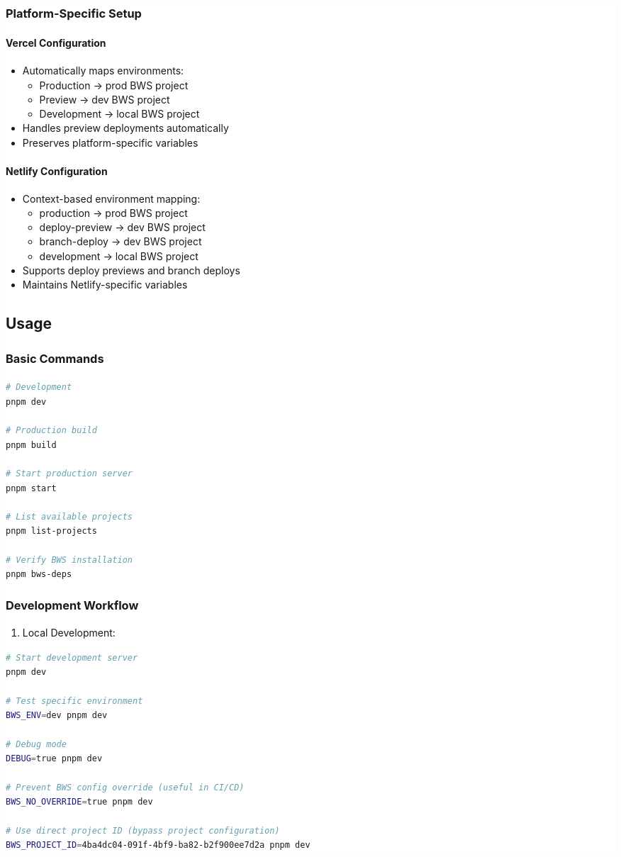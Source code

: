 ### Platform-Specific Setup

#### Vercel Configuration

- Automatically maps environments:
  - Production → prod BWS project
  - Preview → dev BWS project
  - Development → local BWS project
- Handles preview deployments automatically
- Preserves platform-specific variables

#### Netlify Configuration

- Context-based environment mapping:
  - production → prod BWS project
  - deploy-preview → dev BWS project
  - branch-deploy → dev BWS project
  - development → local BWS project
- Supports deploy previews and branch deploys
- Maintains Netlify-specific variables

## Usage

### Basic Commands

```bash
# Development
pnpm dev

# Production build
pnpm build

# Start production server
pnpm start

# List available projects
pnpm list-projects

# Verify BWS installation
pnpm bws-deps
```

### Development Workflow

1. Local Development:

```bash
# Start development server
pnpm dev

# Test specific environment
BWS_ENV=dev pnpm dev

# Debug mode
DEBUG=true pnpm dev

# Prevent BWS config override (useful in CI/CD)
BWS_NO_OVERRIDE=true pnpm dev

# Use direct project ID (bypass project configuration)
BWS_PROJECT_ID=4ba4dc04-091f-4bf9-ba82-b2f900ee7d2a pnpm dev
```
